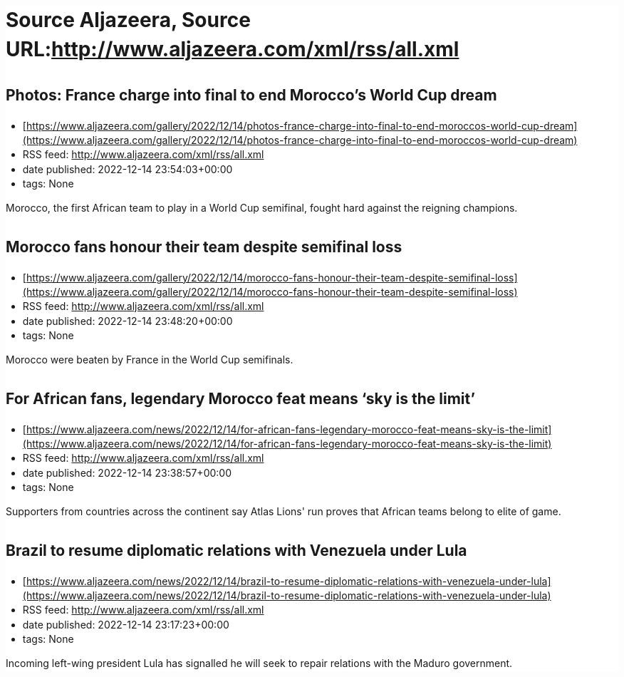 # Source Aljazeera, Source URL:http://www.aljazeera.com/xml/rss/all.xml

## Photos: France charge into final to end Morocco’s World Cup dream
 - [https://www.aljazeera.com/gallery/2022/12/14/photos-france-charge-into-final-to-end-moroccos-world-cup-dream](https://www.aljazeera.com/gallery/2022/12/14/photos-france-charge-into-final-to-end-moroccos-world-cup-dream)
 - RSS feed: http://www.aljazeera.com/xml/rss/all.xml
 - date published: 2022-12-14 23:54:03+00:00
 - tags: None

Morocco, the first African team to play in a World Cup semifinal, fought hard against the reigning champions.

## Morocco fans honour their team despite semifinal loss
 - [https://www.aljazeera.com/gallery/2022/12/14/morocco-fans-honour-their-team-despite-semifinal-loss](https://www.aljazeera.com/gallery/2022/12/14/morocco-fans-honour-their-team-despite-semifinal-loss)
 - RSS feed: http://www.aljazeera.com/xml/rss/all.xml
 - date published: 2022-12-14 23:48:20+00:00
 - tags: None

Morocco were beaten by France in the World Cup semifinals.

## For African fans, legendary Morocco feat means ‘sky is the limit’
 - [https://www.aljazeera.com/news/2022/12/14/for-african-fans-legendary-morocco-feat-means-sky-is-the-limit](https://www.aljazeera.com/news/2022/12/14/for-african-fans-legendary-morocco-feat-means-sky-is-the-limit)
 - RSS feed: http://www.aljazeera.com/xml/rss/all.xml
 - date published: 2022-12-14 23:38:57+00:00
 - tags: None

Supporters from countries across the continent say Atlas Lions&#039; run proves that African teams belong to elite of game.

## Brazil to resume diplomatic relations with Venezuela under Lula
 - [https://www.aljazeera.com/news/2022/12/14/brazil-to-resume-diplomatic-relations-with-venezuela-under-lula](https://www.aljazeera.com/news/2022/12/14/brazil-to-resume-diplomatic-relations-with-venezuela-under-lula)
 - RSS feed: http://www.aljazeera.com/xml/rss/all.xml
 - date published: 2022-12-14 23:17:23+00:00
 - tags: None

Incoming left-wing president Lula has signalled he will seek to repair relations with the Maduro government.
